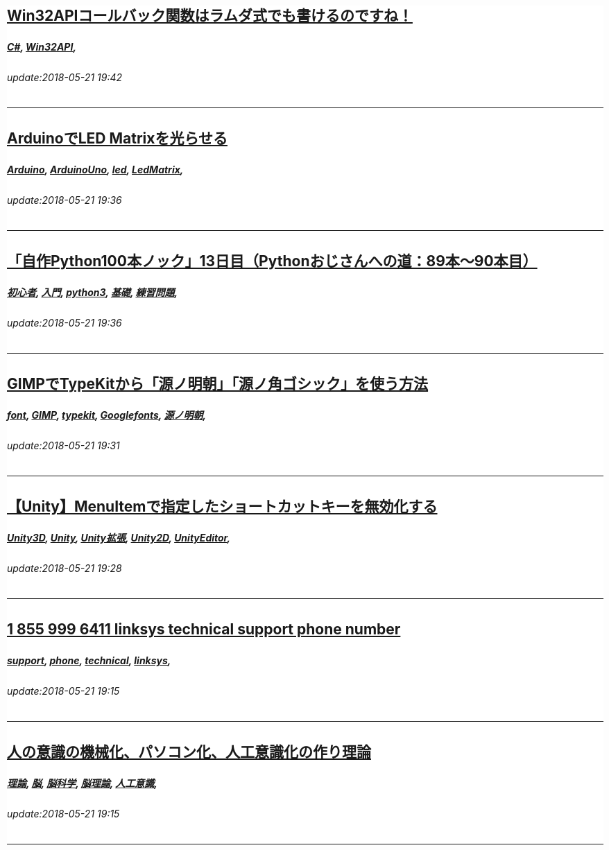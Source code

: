 ## [Win32APIコールバック関数はラムダ式でも書けるのですね！](https://qiita.com/otagaisama-1/items/1fcb9b620084d7652a62)
##### [C#](https://qiita.com/tags/C#), [Win32API](https://qiita.com/tags/Win32API), 
###### update:2018-05-21 19:42
---
## [ArduinoでLED Matrixを光らせる](https://qiita.com/segur/items/c56a70189c56acff6100)
##### [Arduino](https://qiita.com/tags/Arduino), [ArduinoUno](https://qiita.com/tags/ArduinoUno), [led](https://qiita.com/tags/led), [LedMatrix](https://qiita.com/tags/LedMatrix), 
###### update:2018-05-21 19:36
---
## [「自作Python100本ノック」13日目（Pythonおじさんへの道：89本〜90本目）](https://qiita.com/ahpjop/items/6e522cee43e01fbd9b49)
##### [初心者](https://qiita.com/tags/初心者), [入門](https://qiita.com/tags/入門), [python3](https://qiita.com/tags/python3), [基礎](https://qiita.com/tags/基礎), [練習問題](https://qiita.com/tags/練習問題), 
###### update:2018-05-21 19:36
---
## [GIMPでTypeKitから「源ノ明朝」「源ノ角ゴシック」を使う方法](https://qiita.com/t_mitarai/items/7d467759a38de4121810)
##### [font](https://qiita.com/tags/font), [GIMP](https://qiita.com/tags/GIMP), [typekit](https://qiita.com/tags/typekit), [Googlefonts](https://qiita.com/tags/Googlefonts), [源ノ明朝](https://qiita.com/tags/源ノ明朝), 
###### update:2018-05-21 19:31
---
## [【Unity】MenuItemで指定したショートカットキーを無効化する](https://qiita.com/yukiringo/items/635119da02ddb2bd7d52)
##### [Unity3D](https://qiita.com/tags/Unity3D), [Unity](https://qiita.com/tags/Unity), [Unity拡張](https://qiita.com/tags/Unity拡張), [Unity2D](https://qiita.com/tags/Unity2D), [UnityEditor](https://qiita.com/tags/UnityEditor), 
###### update:2018-05-21 19:28
---
## [1 855 999 6411 linksys technical support phone number](https://qiita.com/danielpeter147/items/b3589e4692bb90cde1b6)
##### [support](https://qiita.com/tags/support), [phone](https://qiita.com/tags/phone), [technical](https://qiita.com/tags/technical), [linksys](https://qiita.com/tags/linksys), 
###### update:2018-05-21 19:15
---
## [人の意識の機械化、パソコン化、人工意識化の作り理論](https://qiita.com/oruchin1122/items/6e5700b166d6f627461d)
##### [理論](https://qiita.com/tags/理論), [脳](https://qiita.com/tags/脳), [脳科学](https://qiita.com/tags/脳科学), [脳理論](https://qiita.com/tags/脳理論), [人工意識](https://qiita.com/tags/人工意識), 
###### update:2018-05-21 19:15
---